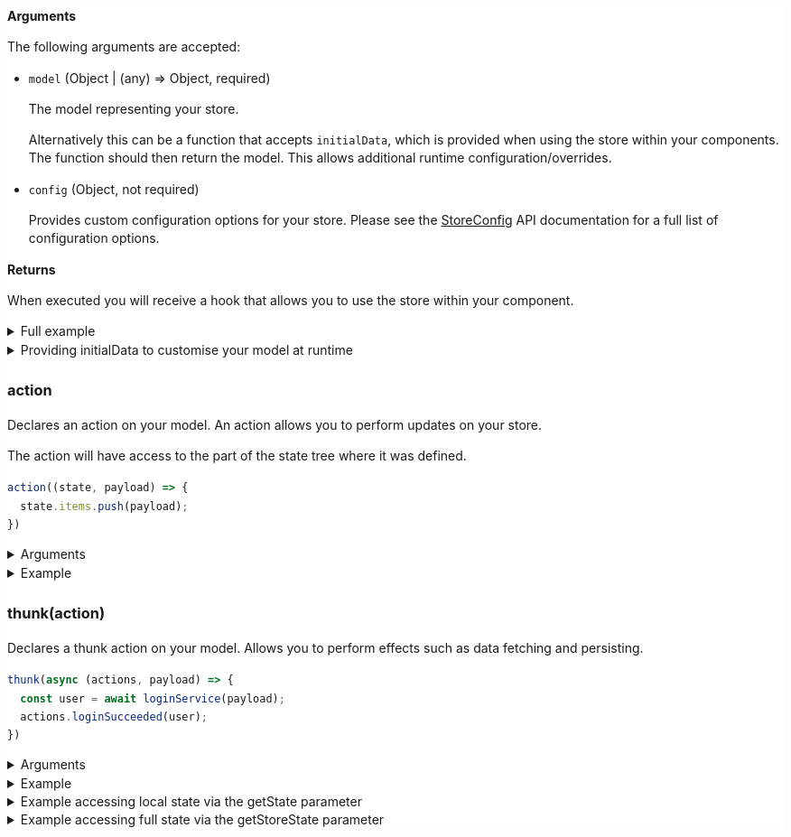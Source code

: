 **Arguments**

The following arguments are accepted:

  - `model` (Object | (any) => Object, required)

    The model representing your store.

    Alternatively this can be a function that accepts `initialData`, which is provided when using the store within your components. The function should then return the model. This allows additional runtime configuration/overrides.

  - `config` (Object, not required)

    Provides custom configuration options for your store. Please see the [StoreConfig](#StoreConfig) API documentation for a full list of configuration options.

**Returns**

When executed you will receive a hook that allows you to use the store within your component.

<details><summary>Full example</summary></details>

<details><summary>Providing initialData to customise your model at runtime</summary></details>

### action

Declares an action on your model. An action allows you to perform updates on your store.

The action will have access to the part of the state tree where it was defined.

```javascript
action((state, payload) => {
  state.items.push(payload);
})
```

<details><summary>Arguments</summary></details>

<details><summary>Example</summary></details>

### thunk(action)

Declares a thunk action on your model. Allows you to perform effects such as data fetching and persisting.

```javascript
thunk(async (actions, payload) => {
  const user = await loginService(payload);
  actions.loginSucceeded(user);
})
```

<details><summary>Arguments</summary></details>

<details><summary>Example</summary></details>

<details><summary>Example accessing local state via the getState parameter</summary></details>

<details><summary>Example accessing full state via the getStoreState parameter</summary></details>
